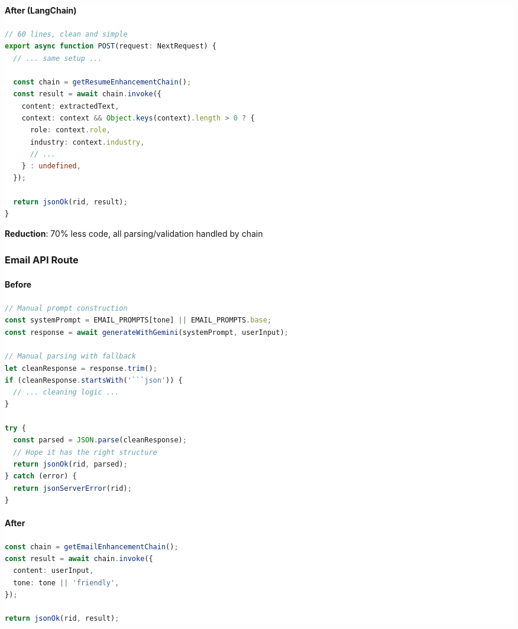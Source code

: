 #### After (LangChain)

```typescript
// 60 lines, clean and simple
export async function POST(request: NextRequest) {
  // ... same setup ...
  
  const chain = getResumeEnhancementChain();
  const result = await chain.invoke({
    content: extractedText,
    context: context && Object.keys(context).length > 0 ? {
      role: context.role,
      industry: context.industry,
      // ...
    } : undefined,
  });
  
  return jsonOk(rid, result);
}
```

**Reduction**: 70% less code, all parsing/validation handled by chain

### Email API Route

#### Before

```typescript
// Manual prompt construction
const systemPrompt = EMAIL_PROMPTS[tone] || EMAIL_PROMPTS.base;
const response = await generateWithGemini(systemPrompt, userInput);

// Manual parsing with fallback
let cleanResponse = response.trim();
if (cleanResponse.startsWith('```json')) {
  // ... cleaning logic ...
}

try {
  const parsed = JSON.parse(cleanResponse);
  // Hope it has the right structure
  return jsonOk(rid, parsed);
} catch (error) {
  return jsonServerError(rid);
}
```

#### After

```typescript
const chain = getEmailEnhancementChain();
const result = await chain.invoke({
  content: userInput,
  tone: tone || 'friendly',
});

return jsonOk(rid, result);
```
